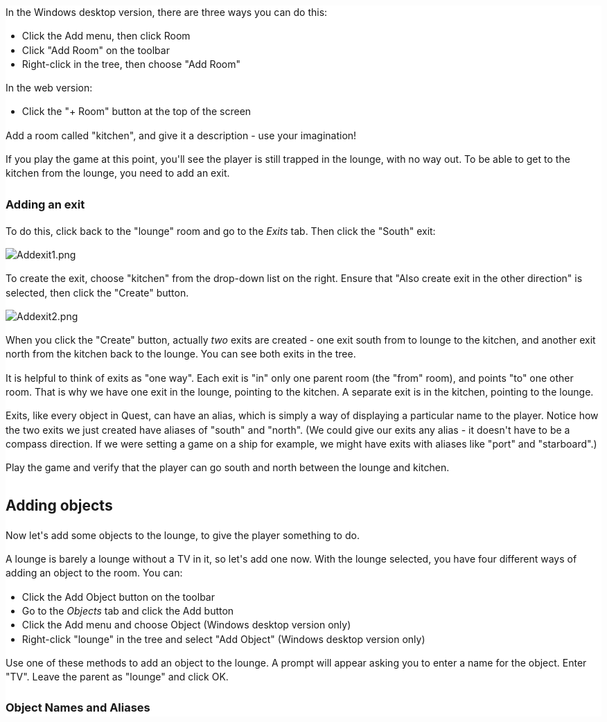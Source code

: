 In the Windows desktop version, there are three ways you can do this:

-   Click the Add menu, then click Room
-   Click "Add Room" on the toolbar
-   Right-click in the tree, then choose "Add Room"

In the web version:

-   Click the "+ Room" button at the top of the screen

Add a room called "kitchen", and give it a description - use your imagination!

If you play the game at this point, you'll see the player is still trapped in the lounge, with no way out. To be able to get to the kitchen from the lounge, you need to add an exit.

### Adding an exit

To do this, click back to the "lounge" room and go to the _Exits_ tab. Then click the "South" exit:

![](../images/Addexit1.png "Addexit1.png")

To create the exit, choose "kitchen" from the drop-down list on the right. Ensure that "Also create exit in the other direction" is selected, then click the "Create" button.

![](../images/Addexit2.png "Addexit2.png")

When you click the "Create" button, actually *two* exits are created - one exit south from to lounge to the kitchen, and another exit north from the kitchen back to the lounge. You can see both exits in the tree.

It is helpful to think of exits as "one way". Each exit is "in" only one parent room (the "from" room), and points "to" one other room. That is why we have one exit in the lounge, pointing to the kitchen. A separate exit is in the kitchen, pointing to the lounge.

Exits, like every object in Quest, can have an alias, which is simply a way of displaying a particular name to the player. Notice how the two exits we just created have aliases of "south" and "north". (We could give our exits any alias - it doesn't have to be a compass direction. If we were setting a game on a ship for example, we might have exits with aliases like "port" and "starboard".)

Play the game and verify that the player can go south and north between the lounge and kitchen.

Adding objects
--------------

Now let's add some objects to the lounge, to give the player something to do.

A lounge is barely a lounge without a TV in it, so let's add one now. With the lounge selected, you have four different ways of adding an object to the room. You can:

-   Click the Add Object button on the toolbar
-   Go to the _Objects_ tab and click the Add button
-   Click the Add menu and choose Object (Windows desktop version only)
-   Right-click "lounge" in the tree and select "Add Object" (Windows desktop version only)

Use one of these methods to add an object to the lounge. A prompt will appear asking you to enter a name for the object. Enter "TV". Leave the parent as "lounge" and click OK.

### Object Names and Aliases
